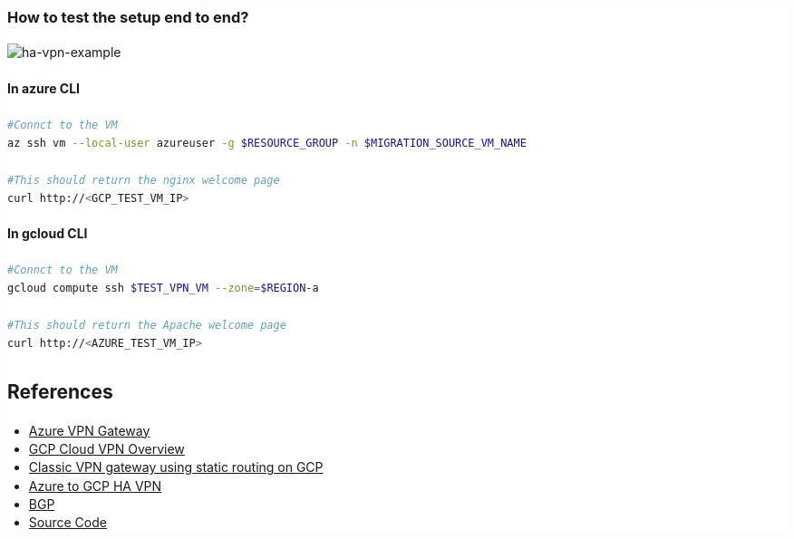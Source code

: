 

### How to test the setup end to end?

![ha-vpn-example](/Users/monojitd/Workloads/Development/Projects/GithubProjects/Workshops/CrossCloudWorkshop/assets/images/ha-vpn-example.png)

#### In azure CLI

```bash
#Connct to the VM
az ssh vm --local-user azureuser -g $RESOURCE_GROUP -n $MIGRATION_SOURCE_VM_NAME

#This should return the nginx welcome page
curl http://<GCP_TEST_VM_IP>
```

#### In gcloud CLI

```bash
#Connct to the VM
gcloud compute ssh $TEST_VPN_VM --zone=$REGION-a

#This should return the Apache welcome page
curl http://<AZURE_TEST_VM_IP>
```



## References

- [Azure VPN Gateway](https://learn.microsoft.com/en-us/azure/vpn-gateway/)
- [GCP Cloud VPN Overview](https://cloud.google.com/network-connectivity/docs/vpn/concepts/overview)
- [Classic VPN gateway using static routing on GCP](https://cloud.google.com/network-connectivity/docs/vpn/how-to/creating-static-vpns)
- [Azure to GCP HA VPN](https://cloud.google.com/network-connectivity/docs/vpn/tutorials/create-ha-vpn-connections-google-cloud-azure)
- [BGP](https://en.wikipedia.org/wiki/Border_Gateway_Protocol)
- [Source Code](https://github.com/monojit18/CrossCloudWorkshop.git)

